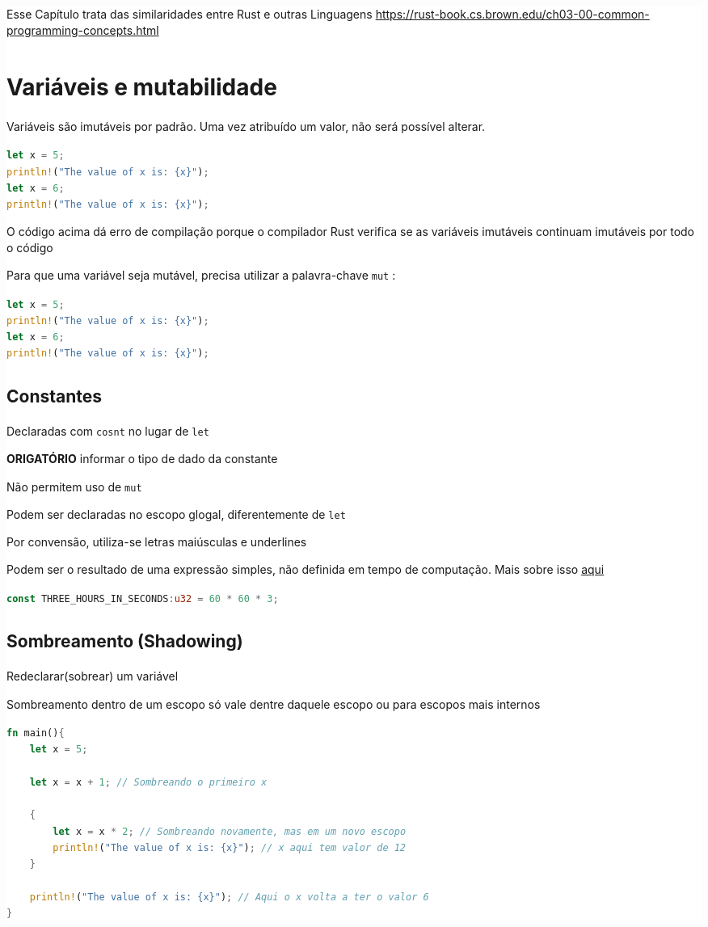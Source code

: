 Esse Capítulo trata das similaridades entre Rust e outras Linguagens
https://rust-book.cs.brown.edu/ch03-00-common-programming-concepts.html

# Variáveis e mutabilidade

Variáveis são imutáveis por padrão. Uma vez atribuído um valor, não será possível alterar.

``` Rust
let x = 5;
println!("The value of x is: {x}");
let x = 6;
println!("The value of x is: {x}");
```

 O código acima dá erro de compilação porque o compilador Rust verifica se as variáveis imutáveis continuam imutáveis por todo o código

 Para que uma variável seja mutável, precisa utilizar a palavra-chave ```mut``` :

``` Rust
let x = 5;
println!("The value of x is: {x}");
let x = 6;
println!("The value of x is: {x}");
```

## Constantes

Declaradas com ```cosnt``` no lugar de ```let```

**ORIGATÓRIO** informar o tipo de dado da constante

Não permitem uso de ```mut```

Podem ser declaradas no escopo glogal, diferentemente de ```let```

Por convensão, utiliza-se letras maiúsculas e underlines

Podem ser o resultado de uma expressão simples, não definida em tempo de computação. Mais sobre isso [aqui](https://doc.rust-lang.org/reference/const_eval.html)

``` Rust
const THREE_HOURS_IN_SECONDS:u32 = 60 * 60 * 3;
```

## Sombreamento (Shadowing)

Redeclarar(sobrear) um variável

Sombreamento dentro de um escopo só vale dentre daquele escopo ou para escopos mais internos

``` Rust
fn main(){
    let x = 5;

    let x = x + 1; // Sombreando o primeiro x

    {
        let x = x * 2; // Sombreando novamente, mas em um novo escopo
        println!("The value of x is: {x}"); // x aqui tem valor de 12
    }

    println!("The value of x is: {x}"); // Aqui o x volta a ter o valor 6
}
```

